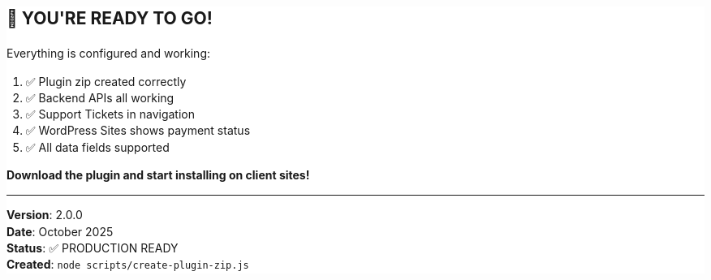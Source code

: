 
## 🚀 YOU'RE READY TO GO!

Everything is configured and working:

1. ✅ Plugin zip created correctly
2. ✅ Backend APIs all working
3. ✅ Support Tickets in navigation
4. ✅ WordPress Sites shows payment status
5. ✅ All data fields supported

**Download the plugin and start installing on client sites!**

---

**Version**: 2.0.0  
**Date**: October 2025  
**Status**: ✅ PRODUCTION READY  
**Created**: `node scripts/create-plugin-zip.js`
